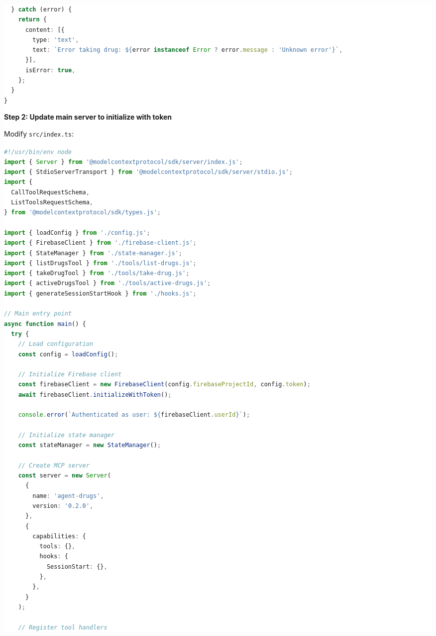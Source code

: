 ```typescript
  } catch (error) {
    return {
      content: [{
        type: 'text',
        text: `Error taking drug: ${error instanceof Error ? error.message : 'Unknown error'}`,
      }],
      isError: true,
    };
  }
}
```

**Step 2: Update main server to initialize with token**

Modify `src/index.ts`:
```typescript
#!/usr/bin/env node
import { Server } from '@modelcontextprotocol/sdk/server/index.js';
import { StdioServerTransport } from '@modelcontextprotocol/sdk/server/stdio.js';
import {
  CallToolRequestSchema,
  ListToolsRequestSchema,
} from '@modelcontextprotocol/sdk/types.js';

import { loadConfig } from './config.js';
import { FirebaseClient } from './firebase-client.js';
import { StateManager } from './state-manager.js';
import { listDrugsTool } from './tools/list-drugs.js';
import { takeDrugTool } from './tools/take-drug.js';
import { activeDrugsTool } from './tools/active-drugs.js';
import { generateSessionStartHook } from './hooks.js';

// Main entry point
async function main() {
  try {
    // Load configuration
    const config = loadConfig();

    // Initialize Firebase client
    const firebaseClient = new FirebaseClient(config.firebaseProjectId, config.token);
    await firebaseClient.initializeWithToken();

    console.error(`Authenticated as user: ${firebaseClient.userId}`);

    // Initialize state manager
    const stateManager = new StateManager();

    // Create MCP server
    const server = new Server(
      {
        name: 'agent-drugs',
        version: '0.2.0',
      },
      {
        capabilities: {
          tools: {},
          hooks: {
            SessionStart: {},
          },
        },
      }
    );

    // Register tool handlers
```
